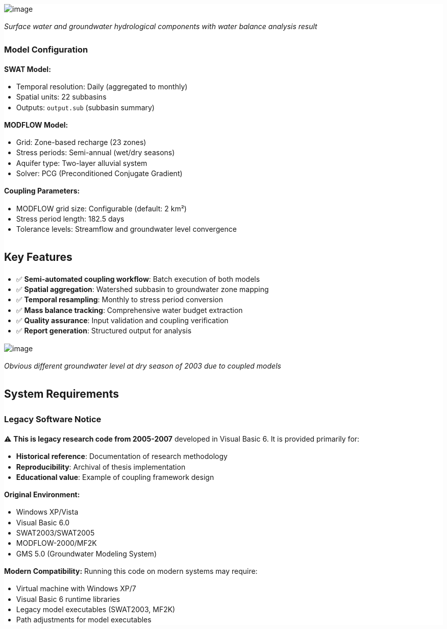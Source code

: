 <img width="727" height="717" alt="image" src="https://github.com/user-attachments/assets/beb81752-eb49-4fe1-a888-dc3fc9319c64" />

*Surface water and groundwater hydrological components with water balance analysis result*

### Model Configuration

**SWAT Model:**
- Temporal resolution: Daily (aggregated to monthly)
- Spatial units: 22 subbasins
- Outputs: `output.sub` (subbasin summary)

**MODFLOW Model:**
- Grid: Zone-based recharge (23 zones)
- Stress periods: Semi-annual (wet/dry seasons)
- Aquifer type: Two-layer alluvial system
- Solver: PCG (Preconditioned Conjugate Gradient)

**Coupling Parameters:**
- MODFLOW grid size: Configurable (default: 2 km²)
- Stress period length: 182.5 days
- Tolerance levels: Streamflow and groundwater level convergence

## Key Features

- ✅ **Semi-automated coupling workflow**: Batch execution of both models
- ✅ **Spatial aggregation**: Watershed subbasin to groundwater zone mapping
- ✅ **Temporal resampling**: Monthly to stress period conversion
- ✅ **Mass balance tracking**: Comprehensive water budget extraction
- ✅ **Quality assurance**: Input validation and coupling verification
- ✅ **Report generation**: Structured output for analysis

<img width="791" height="569" alt="image" src="https://github.com/user-attachments/assets/e5943aa6-5fef-4049-86ae-8cf68b744cb1" />

*Obvious different groundwater level at dry season of 2003 due to coupled models*

## System Requirements

### Legacy Software Notice

⚠️ **This is legacy research code from 2005-2007** developed in Visual Basic 6. It is provided primarily for:
- **Historical reference**: Documentation of research methodology
- **Reproducibility**: Archival of thesis implementation
- **Educational value**: Example of coupling framework design

**Original Environment:**
- Windows XP/Vista
- Visual Basic 6.0
- SWAT2003/SWAT2005
- MODFLOW-2000/MF2K
- GMS 5.0 (Groundwater Modeling System)

**Modern Compatibility:**
Running this code on modern systems may require:
- Virtual machine with Windows XP/7
- Visual Basic 6 runtime libraries
- Legacy model executables (SWAT2003, MF2K)
- Path adjustments for model executables
